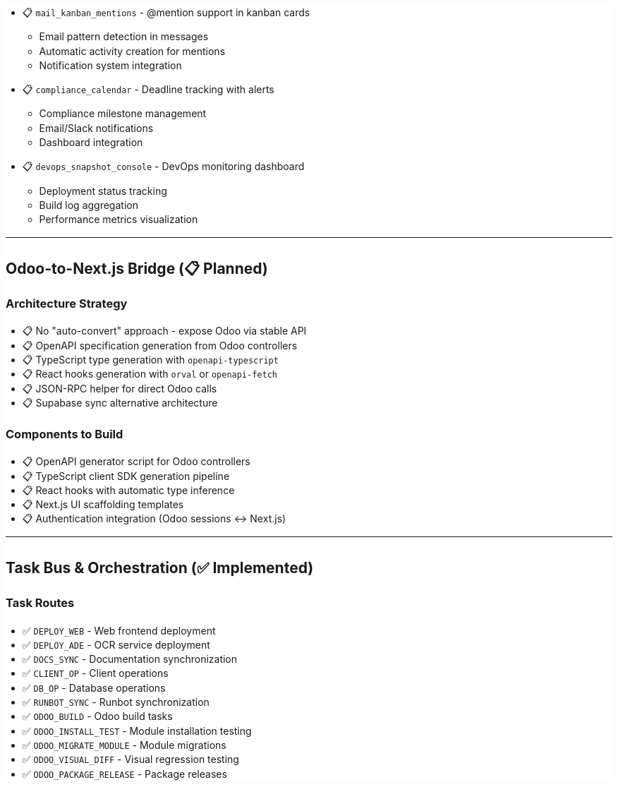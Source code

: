 - 📋 `mail_kanban_mentions` - @mention support in kanban cards
  - Email pattern detection in messages
  - Automatic activity creation for mentions
  - Notification system integration

- 📋 `compliance_calendar` - Deadline tracking with alerts
  - Compliance milestone management
  - Email/Slack notifications
  - Dashboard integration

- 📋 `devops_snapshot_console` - DevOps monitoring dashboard
  - Deployment status tracking
  - Build log aggregation
  - Performance metrics visualization

---

## Odoo-to-Next.js Bridge (📋 Planned)

### Architecture Strategy

- 📋 No "auto-convert" approach - expose Odoo via stable API
- 📋 OpenAPI specification generation from Odoo controllers
- 📋 TypeScript type generation with `openapi-typescript`
- 📋 React hooks generation with `orval` or `openapi-fetch`
- 📋 JSON-RPC helper for direct Odoo calls
- 📋 Supabase sync alternative architecture

### Components to Build

- 📋 OpenAPI generator script for Odoo controllers
- 📋 TypeScript client SDK generation pipeline
- 📋 React hooks with automatic type inference
- 📋 Next.js UI scaffolding templates
- 📋 Authentication integration (Odoo sessions ↔ Next.js)

---

## Task Bus & Orchestration (✅ Implemented)

### Task Routes

- ✅ `DEPLOY_WEB` - Web frontend deployment
- ✅ `DEPLOY_ADE` - OCR service deployment
- ✅ `DOCS_SYNC` - Documentation synchronization
- ✅ `CLIENT_OP` - Client operations
- ✅ `DB_OP` - Database operations
- ✅ `RUNBOT_SYNC` - Runbot synchronization
- ✅ `ODOO_BUILD` - Odoo build tasks
- ✅ `ODOO_INSTALL_TEST` - Module installation testing
- ✅ `ODOO_MIGRATE_MODULE` - Module migrations
- ✅ `ODOO_VISUAL_DIFF` - Visual regression testing
- ✅ `ODOO_PACKAGE_RELEASE` - Package releases
